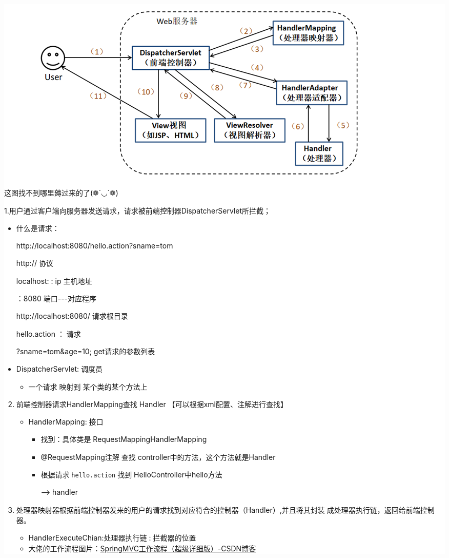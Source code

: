 ![image-20240507185307776](SpringBootNote.assets/image-20240507185307776.png)

这图找不到哪里薅过来的了(❁´◡`❁)

1.用户通过客户端向服务器发送请求，请求被前端控制器DispatcherServlet所拦截；

* 什么是请求：

   http://localhost:8080/hello.action?sname=tom 

  http:// 协议 

  localhost:   : ip 主机地址 

  ：8080    端口---对应程序 

  http://localhost:8080/  请求根目录 

  hello.action   ： 请求 

  ?sname=tom&age=10;  get请求的参数列表 

* DispatcherServlet:  调度员 
  * 一个请求  映射到 某个类的某个方法上 

2. 前端控制器请求HandlerMapping查找 Handler 【可以根据xml配置、注解进行查找】

   * HandlerMapping: 接口 

     * 找到：具体类是 RequestMappingHandlerMapping

     * @RequestMapping注解 查找 controller中的方法，这个方法就是Handler 

     * 根据请求 `hello.action` 找到 HelloController中hello方法

       -->   handler 

3. 处理器映射器根据前端控制器发来的用户的请求找到对应符合的控制器（Handler）,并且将其封装 成处理器执行链，返回给前端控制器。

   * HandlerExecuteChian:处理器执行链  :  拦截器的位置 
   * 大佬的工作流程图片：[SpringMVC工作流程（超级详细版）-CSDN博客](https://blog.csdn.net/qq_58155240/article/details/127344404)